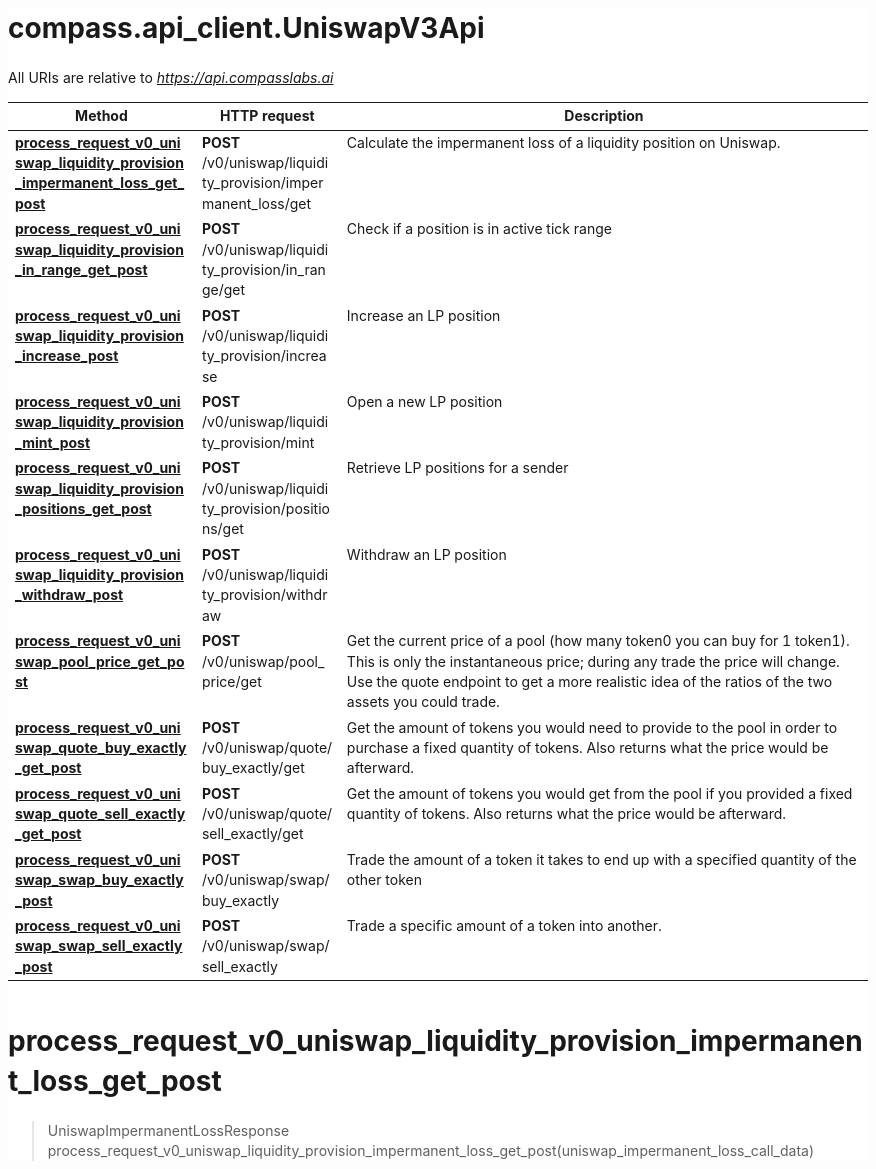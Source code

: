 # compass.api_client.UniswapV3Api

All URIs are relative to *https://api.compasslabs.ai*

Method | HTTP request | Description
------------- | ------------- | -------------
[**process_request_v0_uniswap_liquidity_provision_impermanent_loss_get_post**](UniswapV3Api.md#process_request_v0_uniswap_liquidity_provision_impermanent_loss_get_post) | **POST** /v0/uniswap/liquidity_provision/impermanent_loss/get | Calculate the impermanent loss of a liquidity position on Uniswap.
[**process_request_v0_uniswap_liquidity_provision_in_range_get_post**](UniswapV3Api.md#process_request_v0_uniswap_liquidity_provision_in_range_get_post) | **POST** /v0/uniswap/liquidity_provision/in_range/get | Check if a position is in active tick range
[**process_request_v0_uniswap_liquidity_provision_increase_post**](UniswapV3Api.md#process_request_v0_uniswap_liquidity_provision_increase_post) | **POST** /v0/uniswap/liquidity_provision/increase | Increase an LP position
[**process_request_v0_uniswap_liquidity_provision_mint_post**](UniswapV3Api.md#process_request_v0_uniswap_liquidity_provision_mint_post) | **POST** /v0/uniswap/liquidity_provision/mint | Open a new LP position
[**process_request_v0_uniswap_liquidity_provision_positions_get_post**](UniswapV3Api.md#process_request_v0_uniswap_liquidity_provision_positions_get_post) | **POST** /v0/uniswap/liquidity_provision/positions/get | Retrieve LP positions for a sender
[**process_request_v0_uniswap_liquidity_provision_withdraw_post**](UniswapV3Api.md#process_request_v0_uniswap_liquidity_provision_withdraw_post) | **POST** /v0/uniswap/liquidity_provision/withdraw | Withdraw an LP position
[**process_request_v0_uniswap_pool_price_get_post**](UniswapV3Api.md#process_request_v0_uniswap_pool_price_get_post) | **POST** /v0/uniswap/pool_price/get | Get the current price of a pool (how many token0 you can buy for 1 token1). This is only the instantaneous price; during any trade the price will change. Use the quote endpoint to get a more realistic idea of the ratios of the two assets you could trade.
[**process_request_v0_uniswap_quote_buy_exactly_get_post**](UniswapV3Api.md#process_request_v0_uniswap_quote_buy_exactly_get_post) | **POST** /v0/uniswap/quote/buy_exactly/get | Get the amount of tokens you would need to provide to the pool in order to purchase a fixed quantity of tokens. Also returns what the price would be afterward.
[**process_request_v0_uniswap_quote_sell_exactly_get_post**](UniswapV3Api.md#process_request_v0_uniswap_quote_sell_exactly_get_post) | **POST** /v0/uniswap/quote/sell_exactly/get | Get the amount of tokens you would get from the pool if you provided a fixed quantity of tokens. Also returns what the price would be afterward.
[**process_request_v0_uniswap_swap_buy_exactly_post**](UniswapV3Api.md#process_request_v0_uniswap_swap_buy_exactly_post) | **POST** /v0/uniswap/swap/buy_exactly | Trade the amount of a token it takes to end up with a specified quantity of the other token
[**process_request_v0_uniswap_swap_sell_exactly_post**](UniswapV3Api.md#process_request_v0_uniswap_swap_sell_exactly_post) | **POST** /v0/uniswap/swap/sell_exactly | Trade a specific amount of a token into another.


# **process_request_v0_uniswap_liquidity_provision_impermanent_loss_get_post**
> UniswapImpermanentLossResponse process_request_v0_uniswap_liquidity_provision_impermanent_loss_get_post(uniswap_impermanent_loss_call_data)
